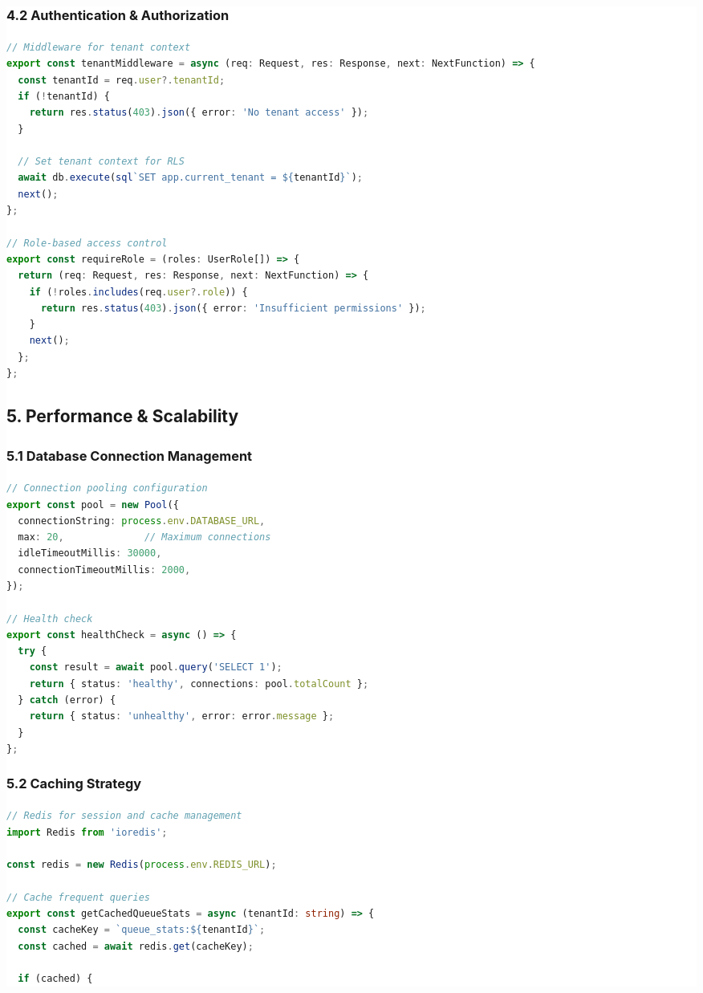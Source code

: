 ```typescript
```

### 4.2 Authentication & Authorization
```typescript
// Middleware for tenant context
export const tenantMiddleware = async (req: Request, res: Response, next: NextFunction) => {
  const tenantId = req.user?.tenantId;
  if (!tenantId) {
    return res.status(403).json({ error: 'No tenant access' });
  }
  
  // Set tenant context for RLS
  await db.execute(sql`SET app.current_tenant = ${tenantId}`);
  next();
};

// Role-based access control
export const requireRole = (roles: UserRole[]) => {
  return (req: Request, res: Response, next: NextFunction) => {
    if (!roles.includes(req.user?.role)) {
      return res.status(403).json({ error: 'Insufficient permissions' });
    }
    next();
  };
};
```

## 5. Performance & Scalability

### 5.1 Database Connection Management
```typescript
// Connection pooling configuration
export const pool = new Pool({
  connectionString: process.env.DATABASE_URL,
  max: 20,              // Maximum connections
  idleTimeoutMillis: 30000,
  connectionTimeoutMillis: 2000,
});

// Health check
export const healthCheck = async () => {
  try {
    const result = await pool.query('SELECT 1');
    return { status: 'healthy', connections: pool.totalCount };
  } catch (error) {
    return { status: 'unhealthy', error: error.message };
  }
};
```

### 5.2 Caching Strategy
```typescript
// Redis for session and cache management
import Redis from 'ioredis';

const redis = new Redis(process.env.REDIS_URL);

// Cache frequent queries
export const getCachedQueueStats = async (tenantId: string) => {
  const cacheKey = `queue_stats:${tenantId}`;
  const cached = await redis.get(cacheKey);
  
  if (cached) {
```
